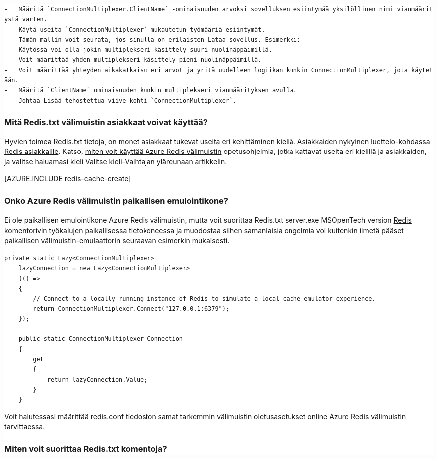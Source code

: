     -   Määritä `ConnectionMultiplexer.ClientName` -ominaisuuden arvoksi sovelluksen esiintymää yksilöllinen nimi vianmääritystä varten.
    -   Käytä useita `ConnectionMultiplexer` mukautetun työmääriä esiintymät.
    -   Tämän mallin voit seurata, jos sinulla on erilaisten Lataa sovellus. Esimerkki:
    -   Käytössä voi olla jokin multiplekseri käsittely suuri nuolinäppäimillä.
    -   Voit määrittää yhden multiplekseri käsittely pieni nuolinäppäimillä.
    -   Voit määrittää yhteyden aikakatkaisu eri arvot ja yritä uudelleen logiikan kunkin ConnectionMultiplexer, jota käytetään.
    -   Määritä `ClientName` ominaisuuden kunkin multiplekseri vianmäärityksen avulla.
    -   Johtaa Lisää tehostettua viive kohti `ConnectionMultiplexer`.

### <a name="what-redis-cache-clients-can-i-use"></a>Mitä Redis.txt välimuistin asiakkaat voivat käyttää?

Hyvien toimea Redis.txt tietoja, on monet asiakkaat tukevat useita eri kehittäminen kieliä. Asiakkaiden nykyinen luettelo-kohdassa [Redis asiakkaille](http://redis.io/clients). Katso, [miten voit käyttää Azure Redis välimuistin](cache-dotnet-how-to-use-azure-redis-cache.md) opetusohjelmia, jotka kattavat useita eri kielillä ja asiakkaiden, ja valitse haluamasi kieli Valitse kieli-Vaihtajan yläreunaan artikkelin.

[AZURE.INCLUDE [redis-cache-create](../../includes/redis-cache-access-keys.md)]

<a name="cache-emulator"></a>
### <a name="is-there-a-local-emulator-for-azure-redis-cache"></a>Onko Azure Redis välimuistin paikallisen emulointikone?

Ei ole paikallisen emulointikone Azure Redis välimuistin, mutta voit suorittaa Redis.txt server.exe MSOpenTech version [Redis komentorivin työkalujen](https://github.com/MSOpenTech/redis/releases/) paikallisessa tietokoneessa ja muodostaa siihen samanlaisia ongelmia voi kuitenkin ilmetä pääset paikallisen välimuistin-emulaattorin seuraavan esimerkin mukaisesti.


    private static Lazy<ConnectionMultiplexer>
        lazyConnection = new Lazy<ConnectionMultiplexer>
        (() =>
        {
            // Connect to a locally running instance of Redis to simulate a local cache emulator experience.
            return ConnectionMultiplexer.Connect("127.0.0.1:6379");
        });
    
        public static ConnectionMultiplexer Connection
        {
            get
            {
                return lazyConnection.Value;
            }
        }


Voit halutessasi määrittää [redis.conf](http://redis.io/topics/config) tiedoston samat tarkemmin [välimuistin oletusasetukset](cache-configure.md#default-redis-server-configuration) online Azure Redis välimuistin tarvittaessa.

<a name="cache-commands"></a>
### <a name="how-can-i-run-redis-commands"></a>Miten voit suorittaa Redis.txt komentoja?
